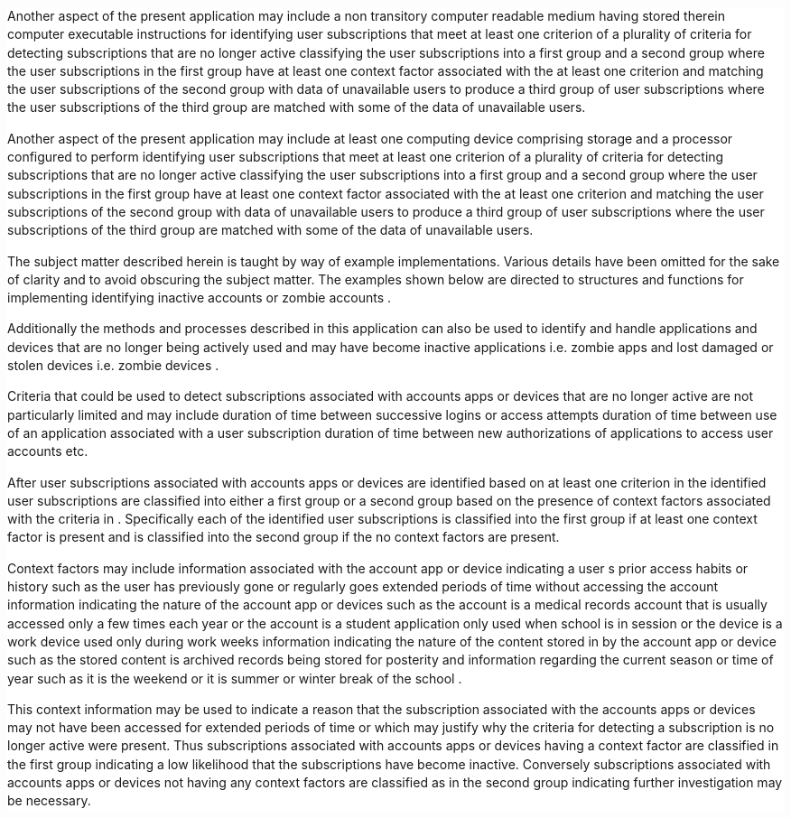 Another aspect of the present application may include a non transitory computer readable medium having stored therein computer executable instructions for identifying user subscriptions that meet at least one criterion of a plurality of criteria for detecting subscriptions that are no longer active classifying the user subscriptions into a first group and a second group where the user subscriptions in the first group have at least one context factor associated with the at least one criterion and matching the user subscriptions of the second group with data of unavailable users to produce a third group of user subscriptions where the user subscriptions of the third group are matched with some of the data of unavailable users.

Another aspect of the present application may include at least one computing device comprising storage and a processor configured to perform identifying user subscriptions that meet at least one criterion of a plurality of criteria for detecting subscriptions that are no longer active classifying the user subscriptions into a first group and a second group where the user subscriptions in the first group have at least one context factor associated with the at least one criterion and matching the user subscriptions of the second group with data of unavailable users to produce a third group of user subscriptions where the user subscriptions of the third group are matched with some of the data of unavailable users.

The subject matter described herein is taught by way of example implementations. Various details have been omitted for the sake of clarity and to avoid obscuring the subject matter. The examples shown below are directed to structures and functions for implementing identifying inactive accounts or zombie accounts .

Additionally the methods and processes described in this application can also be used to identify and handle applications and devices that are no longer being actively used and may have become inactive applications i.e. zombie apps and lost damaged or stolen devices i.e. zombie devices .

Criteria that could be used to detect subscriptions associated with accounts apps or devices that are no longer active are not particularly limited and may include duration of time between successive logins or access attempts duration of time between use of an application associated with a user subscription duration of time between new authorizations of applications to access user accounts etc.

After user subscriptions associated with accounts apps or devices are identified based on at least one criterion in the identified user subscriptions are classified into either a first group or a second group based on the presence of context factors associated with the criteria in . Specifically each of the identified user subscriptions is classified into the first group if at least one context factor is present and is classified into the second group if the no context factors are present.

Context factors may include information associated with the account app or device indicating a user s prior access habits or history such as the user has previously gone or regularly goes extended periods of time without accessing the account information indicating the nature of the account app or devices such as the account is a medical records account that is usually accessed only a few times each year or the account is a student application only used when school is in session or the device is a work device used only during work weeks information indicating the nature of the content stored in by the account app or device such as the stored content is archived records being stored for posterity and information regarding the current season or time of year such as it is the weekend or it is summer or winter break of the school .

This context information may be used to indicate a reason that the subscription associated with the accounts apps or devices may not have been accessed for extended periods of time or which may justify why the criteria for detecting a subscription is no longer active were present. Thus subscriptions associated with accounts apps or devices having a context factor are classified in the first group indicating a low likelihood that the subscriptions have become inactive. Conversely subscriptions associated with accounts apps or devices not having any context factors are classified as in the second group indicating further investigation may be necessary.
